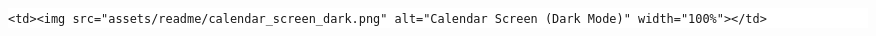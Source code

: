     <td><img src="assets/readme/calendar_screen_dark.png" alt="Calendar Screen (Dark Mode)" width="100%"></td>
  </tr>
</table>
